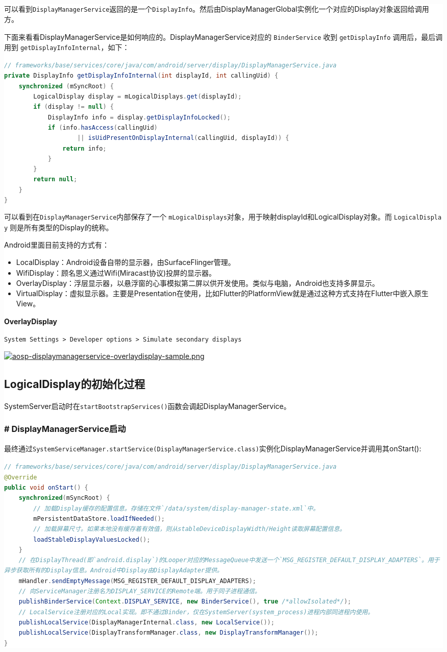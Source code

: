 可以看到`DisplayManagerService`返回的是一个`DisplayInfo`。然后由DisplayManagerGlobal实例化一个对应的Display对象返回给调用方。

下面来看看DisplayManagerService是如何响应的。DisplayManagerService对应的 `BinderService` 收到 `getDisplayInfo` 调用后，最后调用到 `getDisplayInfoInternal`，如下：

```java
// frameworks/base/services/core/java/com/android/server/display/DisplayManagerService.java
private DisplayInfo getDisplayInfoInternal(int displayId, int callingUid) {
    synchronized (mSyncRoot) {
        LogicalDisplay display = mLogicalDisplays.get(displayId);
        if (display != null) {
            DisplayInfo info = display.getDisplayInfoLocked();
            if (info.hasAccess(callingUid)
                    || isUidPresentOnDisplayInternal(callingUid, displayId)) {
                return info;
            }
        }
        return null;
    }
}
```

可以看到在`DisplayManagerService`内部保存了一个 `mLogicalDisplays`对象，用于映射displayId和LogicalDisplay对象。而 `LogicalDisplay` 则是所有类型的Display的统称。

Android里面目前支持的方式有：

- LocalDisplay：Android设备自带的显示器，由SurfaceFlinger管理。
- WifiDisplay：顾名思义通过Wifi(Miracast协议)投屏的显示器。
- OverlayDisplay：浮层显示器，以悬浮窗的心事模拟第二屏以供开发使用。类似与电脑，Android也支持多屏显示。
- VirtualDisplay：虚拟显示器。主要是Presentation在使用，比如Flutter的PlatformView就是通过这种方式支持在Flutter中嵌入原生View。

**OverlayDisplay**

```
System Settings > Developer options > Simulate secondary displays
```

[![aosp-displaymanagerservice-overlaydisplay-sample.png](https://j.mp/2JTGsKW)](https://j.mp/3c6HcIJ)

## LogicalDisplay的初始化过程

SystemServer启动时在`startBootstrapServices()`函数会调起DisplayManagerService。

### # DisplayManagerService启动

最终通过`SystemServiceManager.startService(DisplayManagerService.class)`实例化DisplayManagerService并调用其onStart():

```java
// frameworks/base/services/core/java/com/android/server/display/DisplayManagerService.java
@Override
public void onStart() {
	synchronized(mSyncRoot) {
	    // 加载Display缓存的配置信息。存储在文件`/data/system/display-manager-state.xml`中。
		mPersistentDataStore.loadIfNeeded();
		// 加载屏幕尺寸。如果本地没有缓存着有效值，则从stableDeviceDisplayWidth/Height读取屏幕配置信息。
		loadStableDisplayValuesLocked();
    }
    // 在DisplayThread(即`android.display`)的Looper对应的MessageQueue中发送一个`MSG_REGISTER_DEFAULT_DISPLAY_ADAPTERS`。用于异步获取所有的Display信息。Android中Display由DisplayAdapter提供。
    mHandler.sendEmptyMessage(MSG_REGISTER_DEFAULT_DISPLAY_ADAPTERS);
    // 向ServiceManager注册名为DISPLAY_SERVICE的Remote端。用于同子进程通信。
    publishBinderService(Context.DISPLAY_SERVICE, new BinderService(), true /*allowIsolated*/);
    // LocalService注册对应的Local实现。即不通过Binder，仅在SystemServer(system_process)进程内部同进程内使用。
    publishLocalService(DisplayManagerInternal.class, new LocalService());
    publishLocalService(DisplayTransformManager.class, new DisplayTransformManager());
}
```